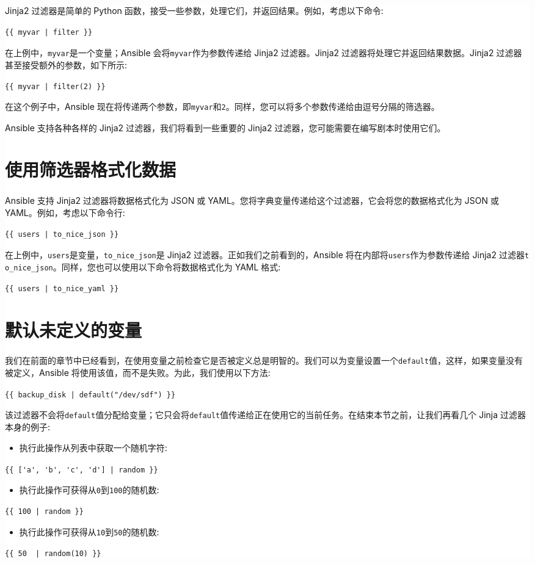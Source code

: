 Jinja2 过滤器是简单的 Python 函数，接受一些参数，处理它们，并返回结果。例如，考虑以下命令:

```
{{ myvar | filter }}
```

在上例中，`myvar`是一个变量；Ansible 会将`myvar`作为参数传递给 Jinja2 过滤器。Jinja2 过滤器将处理它并返回结果数据。Jinja2 过滤器甚至接受额外的参数，如下所示:

```
{{ myvar | filter(2) }}
```

在这个例子中，Ansible 现在将传递两个参数，即`myvar`和`2`。同样，您可以将多个参数传递给由逗号分隔的筛选器。

Ansible 支持各种各样的 Jinja2 过滤器，我们将看到一些重要的 Jinja2 过滤器，您可能需要在编写剧本时使用它们。

# 使用筛选器格式化数据

Ansible 支持 Jinja2 过滤器将数据格式化为 JSON 或 YAML。您将字典变量传递给这个过滤器，它会将您的数据格式化为 JSON 或 YAML。例如，考虑以下命令行:

```
{{ users | to_nice_json }}
```

在上例中，`users`是变量，`to_nice_json`是 Jinja2 过滤器。正如我们之前看到的，Ansible 将在内部将`users`作为参数传递给 Jinja2 过滤器`to_nice_json`。同样，您也可以使用以下命令将数据格式化为 YAML 格式:

```
{{ users | to_nice_yaml }}
```

# 默认未定义的变量

我们在前面的章节中已经看到，在使用变量之前检查它是否被定义总是明智的。我们可以为变量设置一个`default`值，这样，如果变量没有被定义，Ansible 将使用该值，而不是失败。为此，我们使用以下方法:

```
{{ backup_disk | default("/dev/sdf") }}
```

该过滤器不会将`default`值分配给变量；它只会将`default`值传递给正在使用它的当前任务。在结束本节之前，让我们再看几个 Jinja 过滤器本身的例子:

*   执行此操作从列表中获取一个随机字符:

```
{{ ['a', 'b', 'c', 'd'] | random }} 
```

*   执行此操作可获得从`0`到`100`的随机数:

```
{{ 100 | random }}
```

*   执行此操作可获得从`10`到`50`的随机数:

```
{{ 50  | random(10) }}
```
